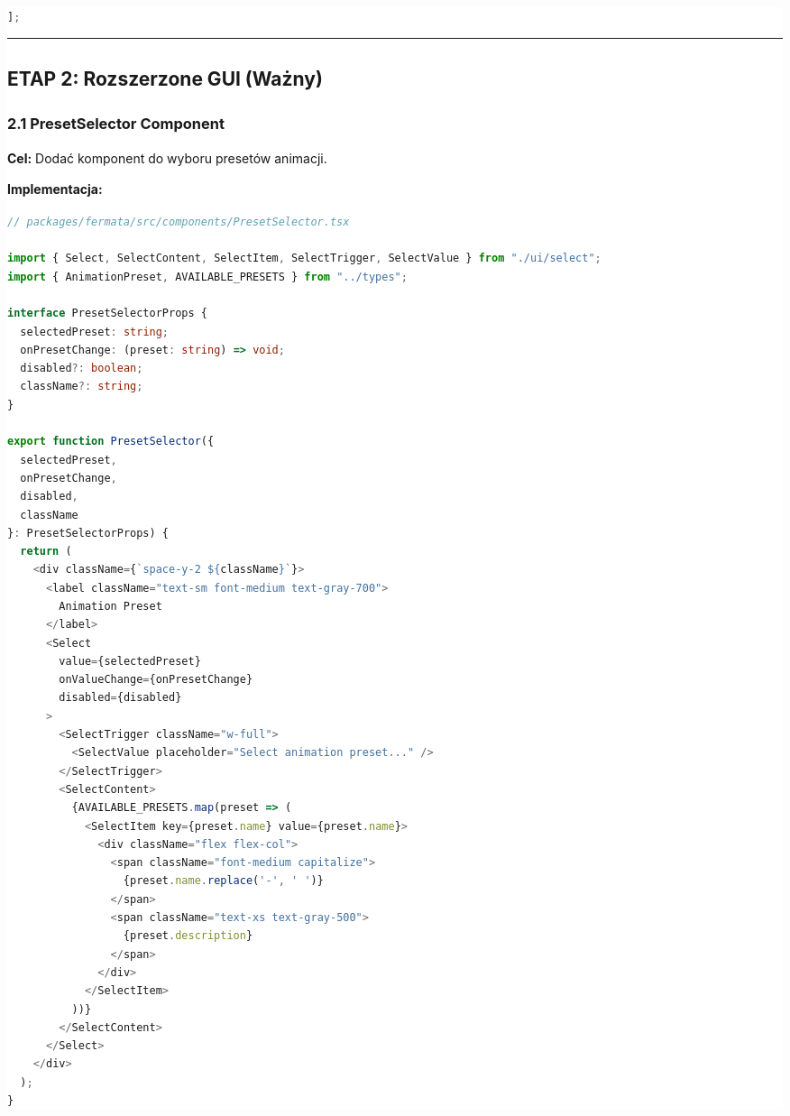 ```typescript
];
```

---

## ETAP 2: Rozszerzone GUI (Ważny)

### 2.1 PresetSelector Component

**Cel:** Dodać komponent do wyboru presetów animacji.

**Implementacja:**

```typescript
// packages/fermata/src/components/PresetSelector.tsx

import { Select, SelectContent, SelectItem, SelectTrigger, SelectValue } from "./ui/select";
import { AnimationPreset, AVAILABLE_PRESETS } from "../types";

interface PresetSelectorProps {
  selectedPreset: string;
  onPresetChange: (preset: string) => void;
  disabled?: boolean;
  className?: string;
}

export function PresetSelector({ 
  selectedPreset, 
  onPresetChange, 
  disabled, 
  className 
}: PresetSelectorProps) {
  return (
    <div className={`space-y-2 ${className}`}>
      <label className="text-sm font-medium text-gray-700">
        Animation Preset
      </label>
      <Select 
        value={selectedPreset} 
        onValueChange={onPresetChange} 
        disabled={disabled}
      >
        <SelectTrigger className="w-full">
          <SelectValue placeholder="Select animation preset..." />
        </SelectTrigger>
        <SelectContent>
          {AVAILABLE_PRESETS.map(preset => (
            <SelectItem key={preset.name} value={preset.name}>
              <div className="flex flex-col">
                <span className="font-medium capitalize">
                  {preset.name.replace('-', ' ')}
                </span>
                <span className="text-xs text-gray-500">
                  {preset.description}
                </span>
              </div>
            </SelectItem>
          ))}
        </SelectContent>
      </Select>
    </div>
  );
}
```